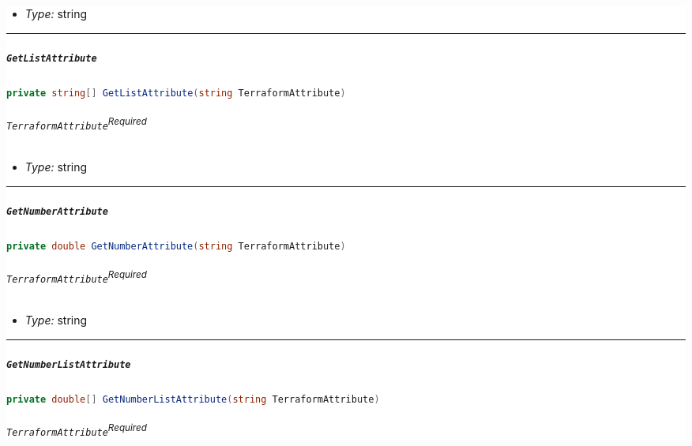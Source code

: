 - *Type:* string

---

##### `GetListAttribute` <a name="GetListAttribute" id="@cdktf/provider-cloudflare.dataCloudflareHealthchecks.DataCloudflareHealthchecksResultTcpConfigOutputReference.getListAttribute"></a>

```csharp
private string[] GetListAttribute(string TerraformAttribute)
```

###### `TerraformAttribute`<sup>Required</sup> <a name="TerraformAttribute" id="@cdktf/provider-cloudflare.dataCloudflareHealthchecks.DataCloudflareHealthchecksResultTcpConfigOutputReference.getListAttribute.parameter.terraformAttribute"></a>

- *Type:* string

---

##### `GetNumberAttribute` <a name="GetNumberAttribute" id="@cdktf/provider-cloudflare.dataCloudflareHealthchecks.DataCloudflareHealthchecksResultTcpConfigOutputReference.getNumberAttribute"></a>

```csharp
private double GetNumberAttribute(string TerraformAttribute)
```

###### `TerraformAttribute`<sup>Required</sup> <a name="TerraformAttribute" id="@cdktf/provider-cloudflare.dataCloudflareHealthchecks.DataCloudflareHealthchecksResultTcpConfigOutputReference.getNumberAttribute.parameter.terraformAttribute"></a>

- *Type:* string

---

##### `GetNumberListAttribute` <a name="GetNumberListAttribute" id="@cdktf/provider-cloudflare.dataCloudflareHealthchecks.DataCloudflareHealthchecksResultTcpConfigOutputReference.getNumberListAttribute"></a>

```csharp
private double[] GetNumberListAttribute(string TerraformAttribute)
```

###### `TerraformAttribute`<sup>Required</sup> <a name="TerraformAttribute" id="@cdktf/provider-cloudflare.dataCloudflareHealthchecks.DataCloudflareHealthchecksResultTcpConfigOutputReference.getNumberListAttribute.parameter.terraformAttribute"></a>
